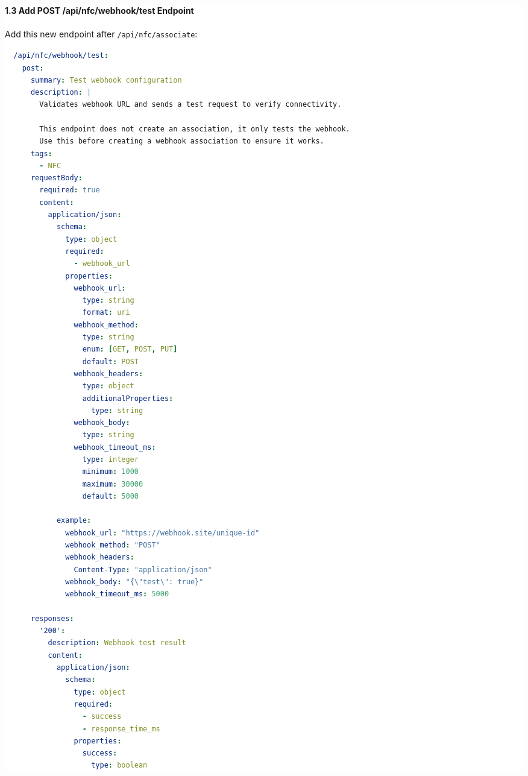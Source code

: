 #### 1.3 Add POST /api/nfc/webhook/test Endpoint

Add this new endpoint after `/api/nfc/associate`:

```yaml
  /api/nfc/webhook/test:
    post:
      summary: Test webhook configuration
      description: |
        Validates webhook URL and sends a test request to verify connectivity.

        This endpoint does not create an association, it only tests the webhook.
        Use this before creating a webhook association to ensure it works.
      tags:
        - NFC
      requestBody:
        required: true
        content:
          application/json:
            schema:
              type: object
              required:
                - webhook_url
              properties:
                webhook_url:
                  type: string
                  format: uri
                webhook_method:
                  type: string
                  enum: [GET, POST, PUT]
                  default: POST
                webhook_headers:
                  type: object
                  additionalProperties:
                    type: string
                webhook_body:
                  type: string
                webhook_timeout_ms:
                  type: integer
                  minimum: 1000
                  maximum: 30000
                  default: 5000

            example:
              webhook_url: "https://webhook.site/unique-id"
              webhook_method: "POST"
              webhook_headers:
                Content-Type: "application/json"
              webhook_body: "{\"test\": true}"
              webhook_timeout_ms: 5000

      responses:
        '200':
          description: Webhook test result
          content:
            application/json:
              schema:
                type: object
                required:
                  - success
                  - response_time_ms
                properties:
                  success:
                    type: boolean
```